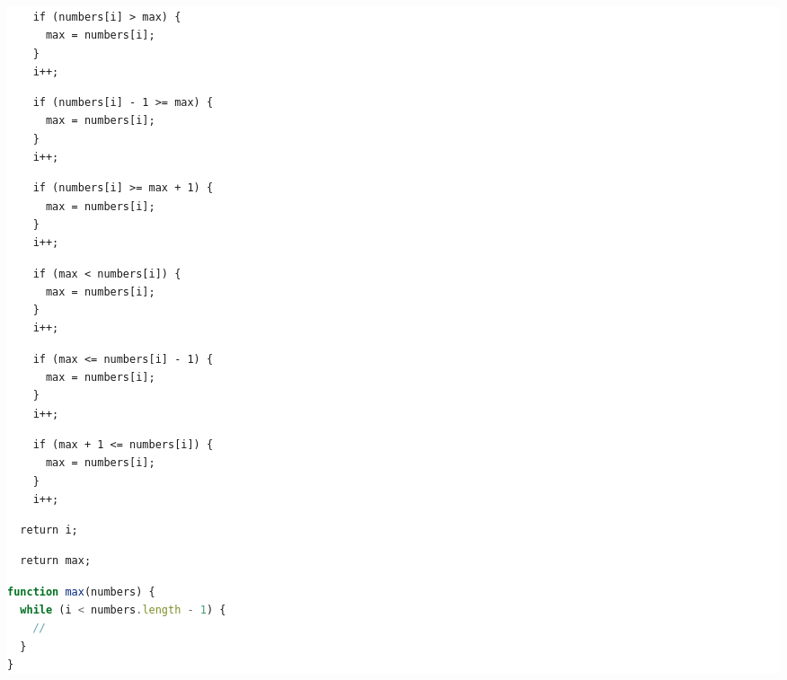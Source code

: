 ```transformation
    if (numbers[i] > max) {
      max = numbers[i];
    }
    i++;
```

```transformation
    if (numbers[i] - 1 >= max) {
      max = numbers[i];
    }
    i++;
```

```transformation
    if (numbers[i] >= max + 1) {
      max = numbers[i];
    }
    i++;
```

```transformation
    if (max < numbers[i]) {
      max = numbers[i];
    }
    i++;
```

```transformation
    if (max <= numbers[i] - 1) {
      max = numbers[i];
    }
    i++;
```

```transformation
    if (max + 1 <= numbers[i]) {
      max = numbers[i];
    }
    i++;
```

```final

```

```final
  return i;
```

```final
  return max;
```

```js
function max(numbers) {
  while (i < numbers.length - 1) {
    //
  }
}
```
